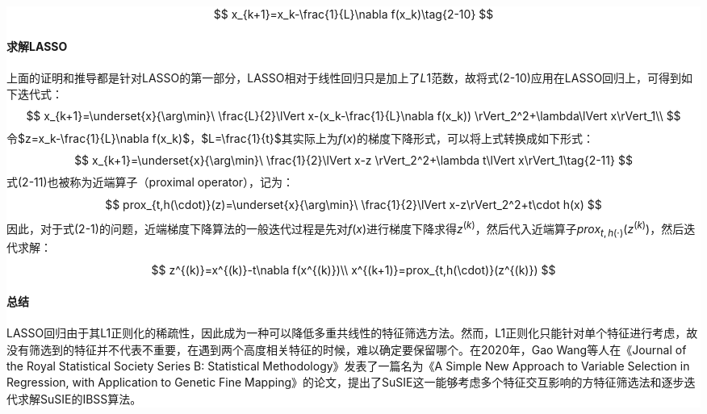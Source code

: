 $$
x_{k+1}=x_k-\frac{1}{L}\nabla f(x_k)\tag{2-10}
$$

#### 求解LASSO

上面的证明和推导都是针对LASSO的第一部分，LASSO相对于线性回归只是加上了$L1$范数，故将式(2-10)应用在LASSO回归上，可得到如下迭代式：
$$
x_{k+1}=\underset{x}{\arg\min}\ \frac{L}{2}\lVert x-(x_k-\frac{1}{L}\nabla f(x_k)) \rVert_2^2+\lambda\lVert x\rVert_1\\
$$
令$z=x_k-\frac{1}{L}\nabla f(x_k)$，$L=\frac{1}{t}$其实际上为$f(x)$的梯度下降形式，可以将上式转换成如下形式：
$$
x_{k+1}=\underset{x}{\arg\min}\ \frac{1}{2}\lVert x-z \rVert_2^2+\lambda t\lVert x\rVert_1\tag{2-11}
$$
式(2-11)也被称为近端算子（proximal operator），记为：
$$
prox_{t,h(\cdot)}(z)=\underset{x}{\arg\min}\ \frac{1}{2}\lVert x-z\rVert_2^2+t\cdot h(x)
$$
因此，对于式(2-1)的问题，近端梯度下降算法的一般迭代过程是先对$f(x)$进行梯度下降求得$z^{(k)}$，然后代入近端算子$prox_{t,h(\cdot)}(z^{(k)})$，然后迭代求解：
$$
z^{(k)}=x^{(k)}-t\nabla f(x^{(k)})\\
x^{(k+1)}=prox_{t,h(\cdot)}(z^{(k)})
$$

#### 总结

LASSO回归由于其L1正则化的稀疏性，因此成为一种可以降低多重共线性的特征筛选方法。然而，L1正则化只能针对单个特征进行考虑，故没有筛选到的特征并不代表不重要，在遇到两个高度相关特征的时候，难以确定要保留哪个。在2020年，Gao Wang等人在《Journal of the Royal Statistical Society Series B: Statistical Methodology》发表了一篇名为《A Simple New Approach to Variable Selection in Regression, with Application to Genetic Fine Mapping》的论文，提出了SuSIE这一能够考虑多个特征交互影响的方特征筛选法和逐步迭代求解SuSIE的IBSS算法。